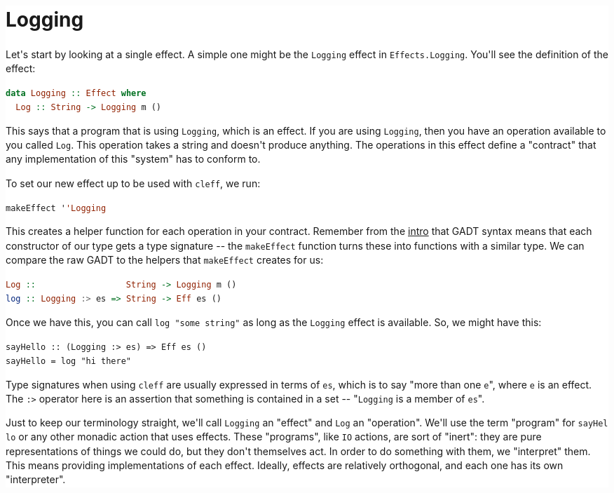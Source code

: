 # Logging

Let's start by looking at a single effect. A simple one might be the
`Logging` effect in `Effects.Logging`. You'll see the definition of the effect:

```haskell
data Logging :: Effect where
  Log :: String -> Logging m ()
```

This says that a program that is using `Logging`, which is an
effect. If you are using `Logging`, then you have an operation
available to you called `Log`. This operation takes a string and
doesn't produce anything. The operations in this effect define a
"contract" that any implementation of this "system" has to conform to.

To set our new effect up to be used with `cleff`, we run:

```haskell
makeEffect ''Logging
```

This creates a helper function for each operation in your
contract. Remember from the [intro](intro.md) that GADT syntax means
that each constructor of our type gets a type signature -- the
`makeEffect` function turns these into functions with a similar
type. We can compare the raw GADT to the helpers that `makeEffect`
creates for us:

```haskell
Log ::                  String -> Logging m ()
log :: Logging :> es => String -> Eff es ()
```

Once we have this, you can call `log "some string"` as long
as the `Logging` effect is available. So, we might have this:

```
sayHello :: (Logging :> es) => Eff es ()
sayHello = log "hi there"
```

Type signatures when using `cleff` are usually expressed in terms of
`es`, which is to say "more than one `e`", where `e` is an effect. The
`:>` operator here is an assertion that something is contained in a
set -- "`Logging` is a member of `es`".

Just to keep our terminology straight, we'll call `Logging` an
"effect" and `Log` an "operation". We'll use the term "program" for
`sayHello` or any other monadic action that uses effects. These
"programs", like `IO` actions, are sort of "inert": they are pure
representations of things we could do, but they don't themselves
act. In order to do something with them, we "interpret" them. This
means providing implementations of each effect. Ideally, effects are
relatively orthogonal, and each one has its own "interpreter".
